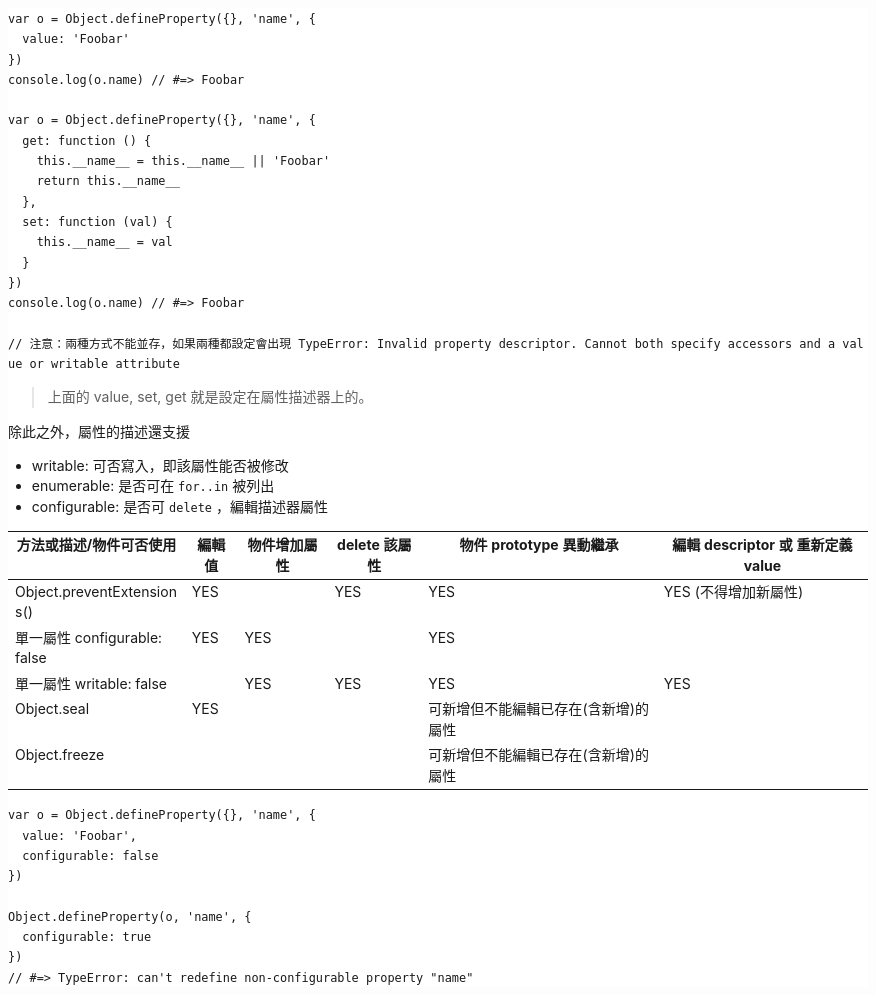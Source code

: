```
var o = Object.defineProperty({}, 'name', {
  value: 'Foobar'
})
console.log(o.name) // #=> Foobar

var o = Object.defineProperty({}, 'name', {
  get: function () {
  	this.__name__ = this.__name__ || 'Foobar'
    return this.__name__
  },
  set: function (val) {
    this.__name__ = val
  }
})
console.log(o.name) // #=> Foobar

// 注意：兩種方式不能並存，如果兩種都設定會出現 TypeError: Invalid property descriptor. Cannot both specify accessors and a value or writable attribute
```

> 上面的 value, set, get 就是設定在屬性描述器上的。



除此之外，屬性的描述還支援

* writable: 可否寫入，即該屬性能否被修改
* enumerable: 是否可在 `for..in` 被列出
* configurable: 是否可 `delete` ，編輯描述器屬性

| 方法或描述/物件可否使用               | 編輯值  | 物件增加屬性 | delete 該屬性 | 物件 prototype 異動繼承   | 編輯 descriptor 或 重新定義 value |
| -------------------------- | ---- | ------ | ---------- | ------------------- | -------------------------- |
| Object.preventExtensions() | YES  |        | YES        | YES                 | YES (不得增加新屬性)              |
| 單一屬性 configurable: false   | YES  | YES    |            | YES                 |                            |
| 單一屬性 writable: false       |      | YES    | YES        | YES                 | YES                        |
| Object.seal                | YES  |        |            | 可新增但不能編輯已存在(含新增)的屬性 |                            |
| Object.freeze              |      |        |            | 可新增但不能編輯已存在(含新增)的屬性 |                            |


```
var o = Object.defineProperty({}, 'name', {
  value: 'Foobar',
  configurable: false
})

Object.defineProperty(o, 'name', {
  configurable: true
})
// #=> TypeError: can't redefine non-configurable property "name"
```
